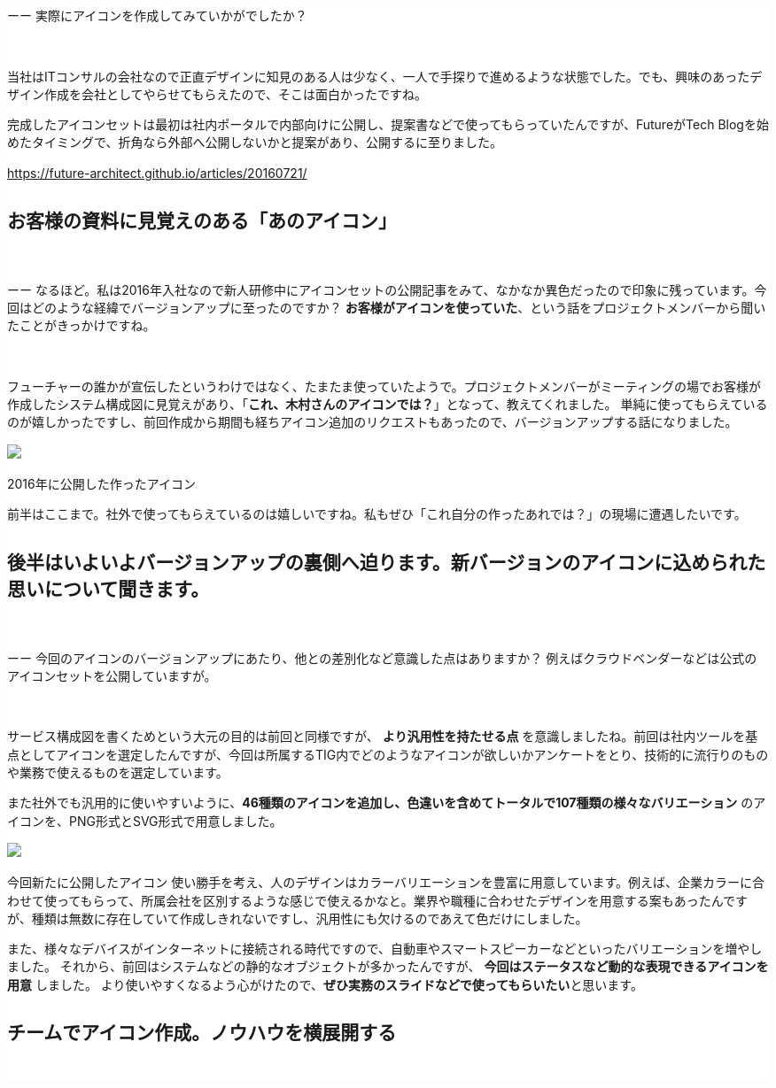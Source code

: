 ーー 実際にアイコンを作成してみていかがでしたか？

<br>

当社はITコンサルの会社なので正直デザインに知見のある人は少なく、一人で手探りで進めるような状態でした。でも、興味のあったデザイン作成を会社としてやらせてもらえたので、そこは面白かったですね。

完成したアイコンセットは最初は社内ポータルで内部向けに公開し、提案書などで使ってもらっていたんですが、FutureがTech Blogを始めたタイミングで、折角なら外部へ公開しないかと提案があり、公開するに至りました。

https://future-architect.github.io/articles/20160721/

## お客様の資料に見覚えのある「あのアイコン」

<br>

ーー なるほど。私は2016年入社なので新人研修中にアイコンセットの公開記事をみて、なかなか異色だったので印象に残っています。今回はどのような経緯でバージョンアップに至ったのですか？
**お客様がアイコンを使っていた**、という話をプロジェクトメンバーから聞いたことがきっかけですね。

<br>

フューチャーの誰かが宣伝したというわけではなく、たまたま使っていたようで。プロジェクトメンバーがミーティングの場でお客様が作成したシステム構成図に見覚えがあり、「**これ、木村さんのアイコンでは？**」となって、教えてくれました。
単純に使ってもらえているのが嬉しかったですし、前回作成から期間も経ちアイコン追加のリクエストもあったので、バージョンアップする話になりました。

<img src="/images/20200308/図①.png" class="img-middle-size" loading="lazy">

2016年に公開した作ったアイコン

前半はここまで。社外で使ってもらえているのは嬉しいですね。私もぜひ「これ自分の作ったあれでは？」の現場に遭遇したいです。

## 後半はいよいよバージョンアップの裏側へ迫ります。新バージョンのアイコンに込められた思いについて聞きます。

<br>

ーー 今回のアイコンのバージョンアップにあたり、他との差別化など意識した点はありますか？ 例えばクラウドベンダーなどは公式のアイコンセットを公開していますが。

<br>

サービス構成図を書くためという大元の目的は前回と同様ですが、 **より汎用性を持たせる点** を意識しましたね。前回は社内ツールを基点としてアイコンを選定したんですが、今回は所属するTIG内でどのようなアイコンが欲しいかアンケートをとり、技術的に流行りのものや業務で使えるものを選定しています。

また社外でも汎用的に使いやすいように、**46種類のアイコンを追加し、色違いを含めてトータルで107種類の様々なバリエーション** のアイコンを、PNG形式とSVG形式で用意しました。

<img src="/images/20200308/図②.png" class="img-middle-size" loading="lazy">

今回新たに公開したアイコン
使い勝手を考え、人のデザインはカラーバリエーションを豊富に用意しています。例えば、企業カラーに合わせて使ってもらって、所属会社を区別するような感じで使えるかなと。業界や職種に合わせたデザインを用意する案もあったんですが、種類は無数に存在していて作成しきれないですし、汎用性にも欠けるのであえて色だけにしました。

また、様々なデバイスがインターネットに接続される時代ですので、自動車やスマートスピーカーなどといったバリエーションを増やしました。
それから、前回はシステムなどの静的なオブジェクトが多かったんですが、 **今回はステータスなど動的な表現できるアイコンを用意** しました。
より使いやすくなるよう心がけたので、**ぜひ実務のスライドなどで使ってもらいたい**と思います。

## チームでアイコン作成。ノウハウを横展開する

<br>
